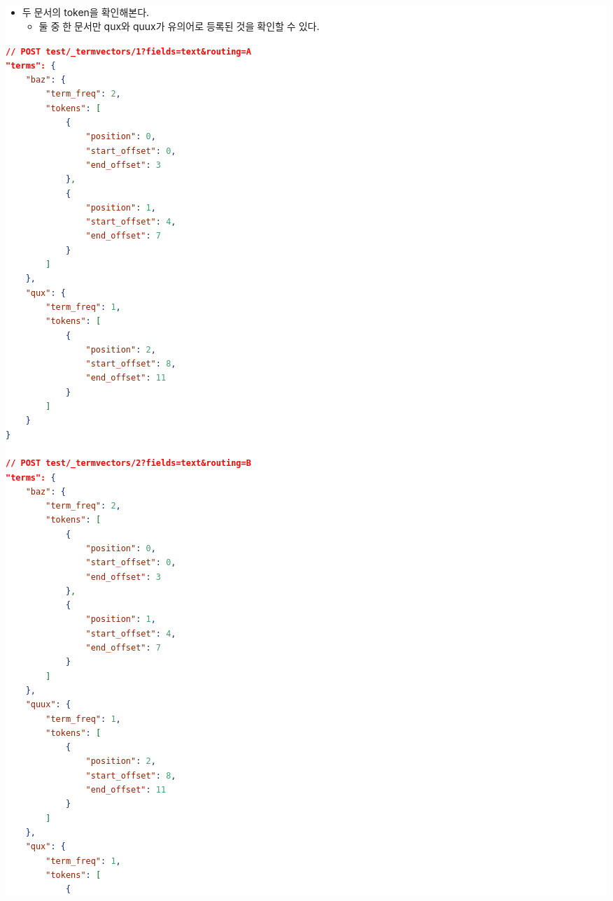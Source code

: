   - 두 문서의 token을 확인해본다.
    - 둘 중 한 문서만 qux와 quux가 유의어로 등록된 것을 확인할 수 있다.
  
  ```json
  // POST test/_termvectors/1?fields=text&routing=A
  "terms": {
      "baz": {
          "term_freq": 2,
          "tokens": [
              {
                  "position": 0,
                  "start_offset": 0,
                  "end_offset": 3
              },
              {
                  "position": 1,
                  "start_offset": 4,
                  "end_offset": 7
              }
          ]
      },
      "qux": {
          "term_freq": 1,
          "tokens": [
              {
                  "position": 2,
                  "start_offset": 8,
                  "end_offset": 11
              }
          ]
      }
  }
  
  // POST test/_termvectors/2?fields=text&routing=B
  "terms": {
      "baz": {
          "term_freq": 2,
          "tokens": [
              {
                  "position": 0,
                  "start_offset": 0,
                  "end_offset": 3
              },
              {
                  "position": 1,
                  "start_offset": 4,
                  "end_offset": 7
              }
          ]
      },
      "quux": {
          "term_freq": 1,
          "tokens": [
              {
                  "position": 2,
                  "start_offset": 8,
                  "end_offset": 11
              }
          ]
      },
      "qux": {
          "term_freq": 1,
          "tokens": [
              {
  ```